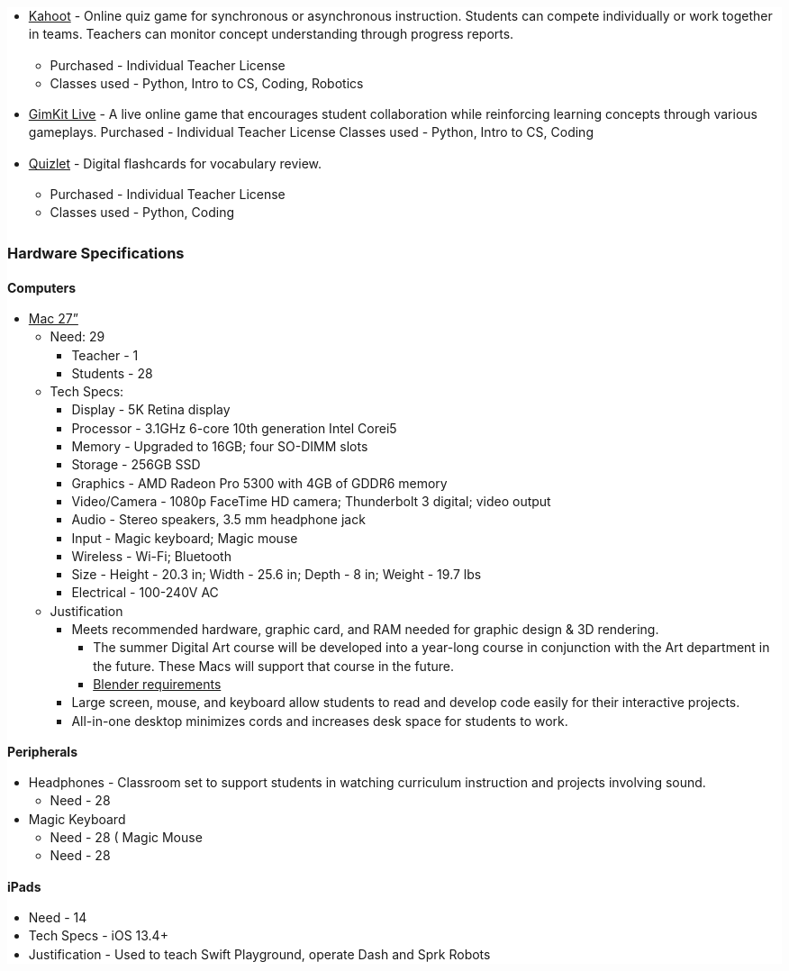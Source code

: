 * [Kahoot](https://kahoot.com/) - Online quiz game for synchronous or asynchronous instruction.  Students can compete individually or work together in teams.  Teachers can monitor concept understanding through progress reports.
  * Purchased - Individual Teacher License
  * Classes used - Python, Intro to CS, Coding, Robotics

* [GimKit Live](https://www.gimkit.com/product/live) - A live online game that encourages student collaboration while reinforcing learning concepts through various gameplays.
Purchased - Individual Teacher License
Classes used - Python, Intro to CS, Coding

* [Quizlet](https://quizlet.com/latest) - Digital flashcards for vocabulary review.
  * Purchased - Individual Teacher License
  * Classes used - Python, Coding

### Hardware Specifications

**Computers**
* [Mac 27”](https://www.apple.com/imac-27/)
  * Need: 29
    * Teacher - 1
    *  Students - 28 
  * Tech Specs:
    * Display - 5K Retina display
    * Processor - 3.1GHz 6-core 10th generation Intel Corei5
    * Memory - Upgraded to 16GB; four SO-DIMM slots
    * Storage - 256GB SSD
    * Graphics - AMD Radeon Pro 5300 with 4GB of GDDR6 memory
    * Video/Camera - 1080p FaceTime HD camera; Thunderbolt 3 digital; video output
    * Audio - Stereo speakers, 3.5 mm headphone jack
    * Input - Magic keyboard; Magic mouse
    * Wireless - Wi-Fi; Bluetooth
    * Size - Height - 20.3 in; Width - 25.6 in; Depth - 8 in; Weight - 19.7 lbs
    * Electrical - 100-240V AC
  * Justification
    * Meets recommended hardware, graphic card, and RAM needed for graphic design & 3D rendering.  
      * The summer Digital Art course will be developed into a year-long course in conjunction with the Art department in the future.  These Macs will support that course in the future.
      * [Blender requirements](https://www.blender.org/download/requirements/)
    * Large screen, mouse, and keyboard allow students to read and develop code easily for their interactive projects.
    * All-in-one desktop minimizes cords and increases desk space for students to work.

**Peripherals**
* Headphones - Classroom set to support students in watching curriculum instruction and projects involving sound.
  * Need - 28 
* Magic Keyboard
  * Need - 28
( Magic Mouse
  * Need - 28

**iPads**
* Need - 14
* Tech Specs - iOS 13.4+
* Justification - Used to teach Swift Playground, operate Dash and Sprk Robots
